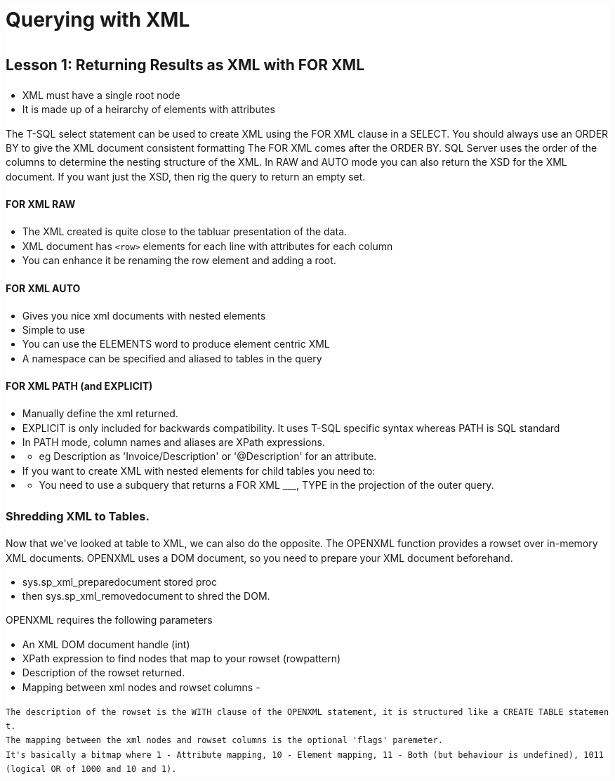 # Querying with XML
## Lesson 1: Returning Results as XML with FOR XML
 * XML must have a single root node
 * It is made up of a heirarchy of elements with attributes

The T-SQL select statement can be used to create XML using the FOR XML clause in a SELECT.
You should always use an ORDER BY to give the XML document consistent formatting
The FOR XML comes after the ORDER BY.
SQL Server uses the order of the columns to determine the nesting structure of the XML.
In RAW and AUTO mode you can also return the XSD for the XML document. If you want just the XSD, then rig the query to return an empty set.

#### FOR XML RAW
 - The XML created is quite close to the tabluar presentation of the data.
 - XML document has `<row>` elements for each line with attributes for each column
 - You can enhance it be renaming the row element and adding a root.

#### FOR XML AUTO
 - Gives you nice xml documents with nested elements
 - Simple to use
 - You can use the ELEMENTS word to produce element centric XML
 - A namespace can be specified and aliased to tables in the query
 
#### FOR XML PATH (and EXPLICIT)
 - Manually define the xml returned.
 - EXPLICIT is only included for backwards compatibility. It uses T-SQL specific syntax whereas PATH is SQL standard
 - In PATH mode, column names and aliases are XPath expressions.
 - - eg Description as 'Invoice/Description' or '@Description' for an attribute.
 - If you want to create XML with nested elements for child tables you need to:
 - * You need to use a subquery that returns a FOR XML ___, TYPE in the projection of the outer query.

 ### Shredding XML to Tables.
  Now that we've looked at table to XML, we can also do the opposite.
  The OPENXML function provides a rowset over in-memory XML documents.
  OPENXML uses a DOM document, so you need to prepare your XML document beforehand.
   - sys.sp_xml_preparedocument stored proc
   - then sys.sp_xml_removedocument to shred the DOM.

   OPENXML requires the following parameters
   * An XML DOM document handle (int)
   * XPath expression to find nodes that map to your rowset (rowpattern)
   * Description of the rowset returned.
   * Mapping between xml nodes and rowset columns - 

    The description of the rowset is the WITH clause of the OPENXML statement, it is structured like a CREATE TABLE statement.
    The mapping between the xml nodes and rowset columns is the optional 'flags' paremeter.
    It's basically a bitmap where 1 - Attribute mapping, 10 - Element mapping, 11 - Both (but behaviour is undefined), 1011 (logical OR of 1000 and 10 and 1). 

